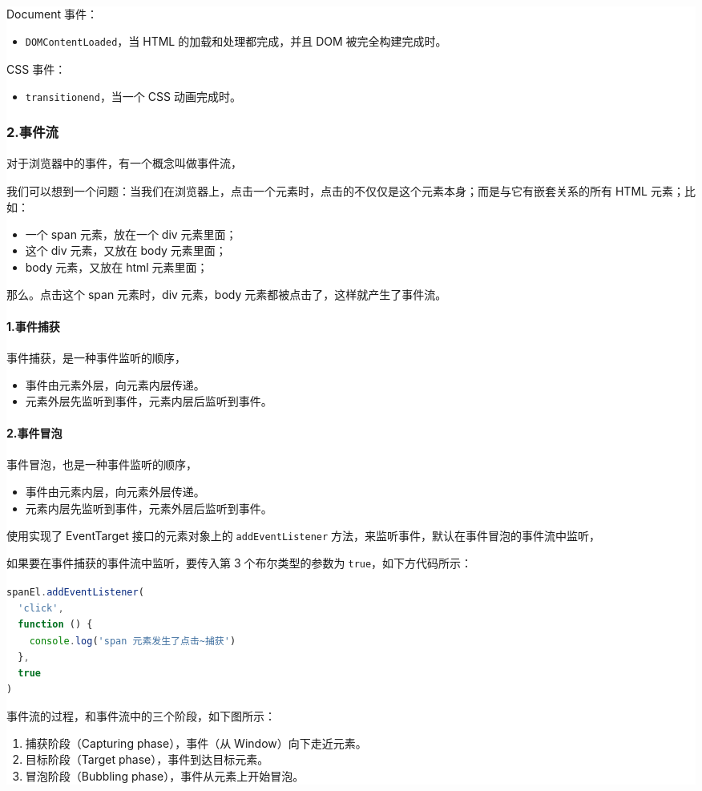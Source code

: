 Document 事件：

- `DOMContentLoaded`，当 HTML 的加载和处理都完成，并且 DOM 被完全构建完成时。

CSS 事件：

- `transitionend`，当一个 CSS 动画完成时。

### 2.事件流

对于浏览器中的事件，有一个概念叫做事件流，

我们可以想到一个问题：当我们在浏览器上，点击一个元素时，点击的不仅仅是这个元素本身；而是与它有嵌套关系的所有 HTML 元素；比如：

- 一个 span 元素，放在一个 div 元素里面；
- 这个 div 元素，又放在 body 元素里面；
- body 元素，又放在 html 元素里面；

那么。点击这个 span 元素时，div 元素，body 元素都被点击了，这样就产生了事件流。

#### 1.事件捕获

事件捕获，是一种事件监听的顺序，

- 事件由元素外层，向元素内层传递。
- 元素外层先监听到事件，元素内层后监听到事件。

#### 2.事件冒泡

事件冒泡，也是一种事件监听的顺序，

- 事件由元素内层，向元素外层传递。
- 元素内层先监听到事件，元素外层后监听到事件。

使用实现了 EventTarget 接口的元素对象上的 `addEventListener` 方法，来监听事件，默认在事件冒泡的事件流中监听，

如果要在事件捕获的事件流中监听，要传入第 3 个布尔类型的参数为 `true`，如下方代码所示：

```javascript
spanEl.addEventListener(
  'click',
  function () {
    console.log('span 元素发生了点击~捕获')
  },
  true
)
```

事件流的过程，和事件流中的三个阶段，如下图所示：

1. 捕获阶段（Capturing phase），事件（从 Window）向下走近元素。
2. 目标阶段（Target phase），事件到达目标元素。
3. 冒泡阶段（Bubbling phase），事件从元素上开始冒泡。
